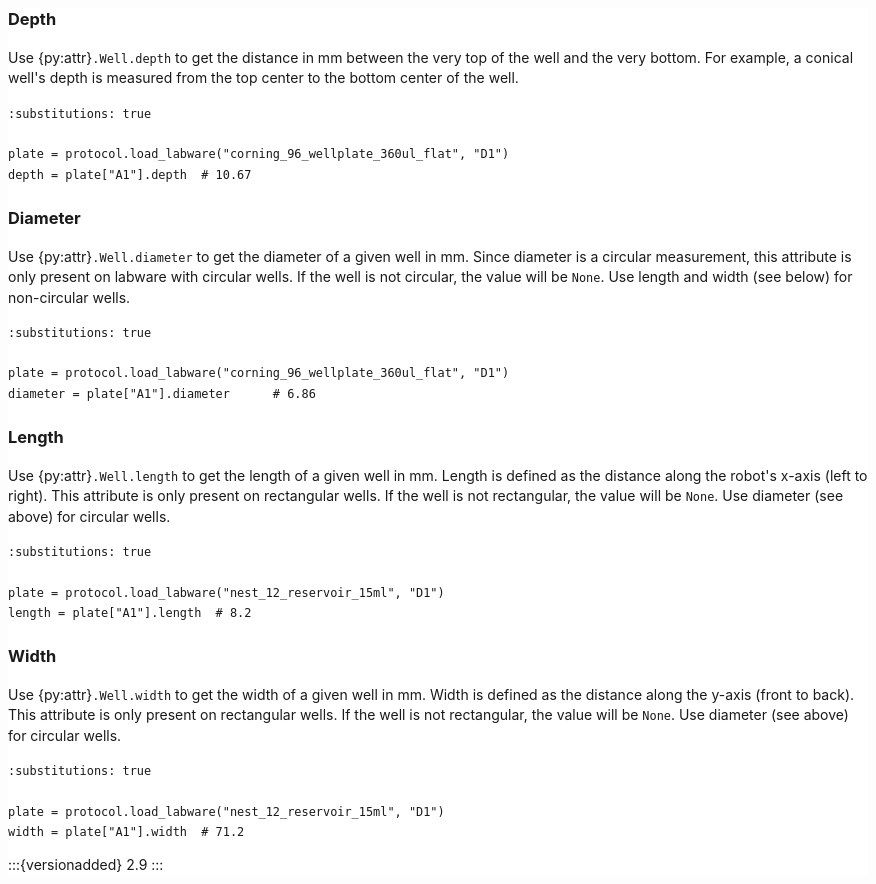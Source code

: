 ### Depth

Use {py:attr}`.Well.depth` to get the distance in mm between the very top of the well and the very bottom. For example, a conical well's depth is measured from the top center to the bottom center of the well.

```{code-block} python
:substitutions: true

plate = protocol.load_labware("corning_96_wellplate_360ul_flat", "D1")
depth = plate["A1"].depth  # 10.67
```

### Diameter

Use {py:attr}`.Well.diameter` to get the diameter of a given well in mm. Since diameter is a circular measurement, this attribute is only present on labware with circular wells. If the well is not circular, the value will be `None`. Use length and width (see below) for non-circular wells.

```{code-block} python
:substitutions: true

plate = protocol.load_labware("corning_96_wellplate_360ul_flat", "D1")
diameter = plate["A1"].diameter      # 6.86
```

### Length

Use {py:attr}`.Well.length` to get the length of a given well in mm. Length is defined as the distance along the robot's x-axis (left to right). This attribute is only present on rectangular wells. If the well is not rectangular, the value will be `None`. Use diameter (see above) for circular wells.

```{code-block} python
:substitutions: true

plate = protocol.load_labware("nest_12_reservoir_15ml", "D1")
length = plate["A1"].length  # 8.2
```

### Width

Use {py:attr}`.Well.width` to get the width of a given well in mm. Width is defined as the distance along the y-axis (front to back). This attribute is only present on rectangular wells. If the well is not rectangular, the value will be `None`. Use diameter (see above) for circular wells.

```{code-block} python
:substitutions: true

plate = protocol.load_labware("nest_12_reservoir_15ml", "D1")
width = plate["A1"].width  # 71.2
```

:::{versionadded} 2.9
:::
